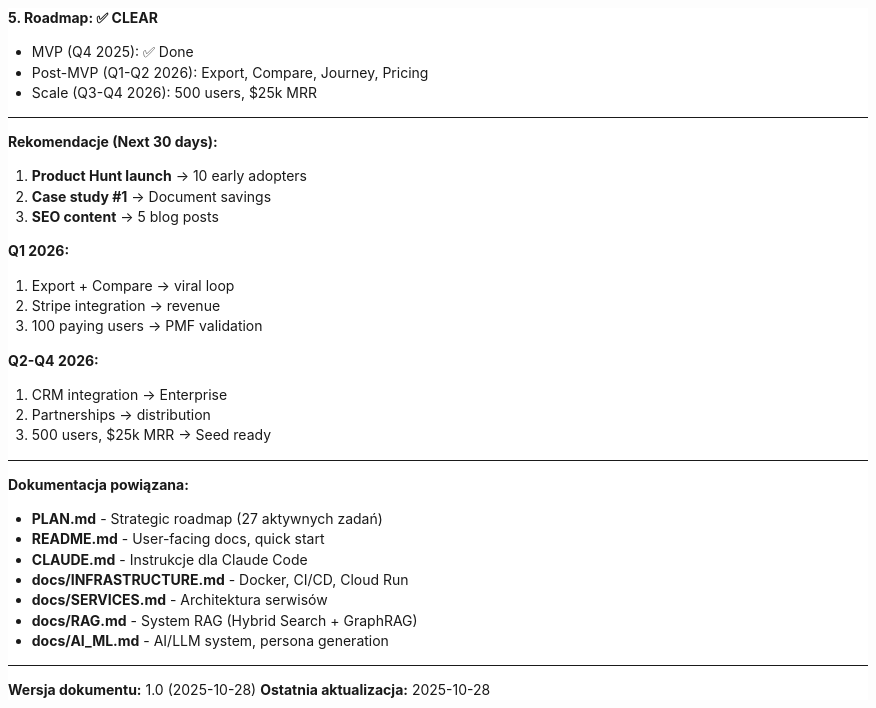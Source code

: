 **5. Roadmap: ✅ CLEAR**
- MVP (Q4 2025): ✅ Done
- Post-MVP (Q1-Q2 2026): Export, Compare, Journey, Pricing
- Scale (Q3-Q4 2026): 500 users, $25k MRR

---

**Rekomendacje (Next 30 days):**
1. **Product Hunt launch** → 10 early adopters
2. **Case study #1** → Document savings
3. **SEO content** → 5 blog posts

**Q1 2026:**
1. Export + Compare → viral loop
2. Stripe integration → revenue
3. 100 paying users → PMF validation

**Q2-Q4 2026:**
1. CRM integration → Enterprise
2. Partnerships → distribution
3. 500 users, $25k MRR → Seed ready

---

**Dokumentacja powiązana:**
- **PLAN.md** - Strategic roadmap (27 aktywnych zadań)
- **README.md** - User-facing docs, quick start
- **CLAUDE.md** - Instrukcje dla Claude Code
- **docs/INFRASTRUCTURE.md** - Docker, CI/CD, Cloud Run
- **docs/SERVICES.md** - Architektura serwisów
- **docs/RAG.md** - System RAG (Hybrid Search + GraphRAG)
- **docs/AI_ML.md** - AI/LLM system, persona generation

---

**Wersja dokumentu:** 1.0 (2025-10-28)
**Ostatnia aktualizacja:** 2025-10-28